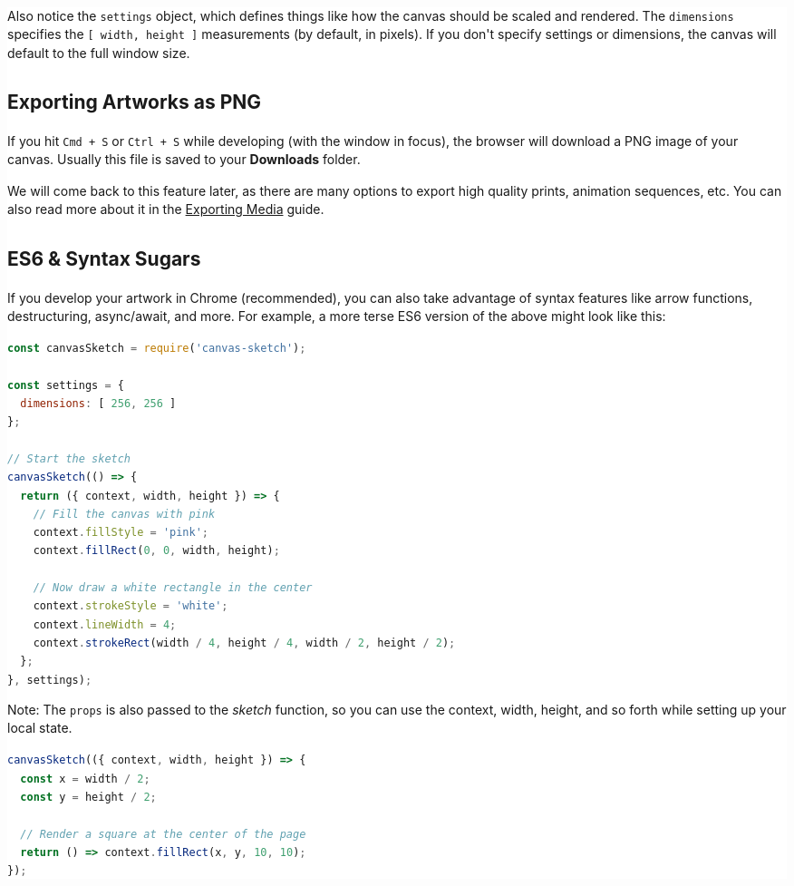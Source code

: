 Also notice the `settings` object, which defines things like how the canvas should be scaled and rendered. The `dimensions` specifies the `[ width, height ]` measurements (by default, in pixels). If you don't specify settings or dimensions, the canvas will default to the full window size.

## Exporting Artworks as PNG

If you hit `Cmd + S` or `Ctrl + S` while developing (with the window in focus), the browser will download a PNG image of your canvas. Usually this file is saved to your **Downloads** folder.

We will come back to this feature later, as there are many options to export high quality prints, animation sequences, etc. You can also read more about it in the [Exporting Media](./exporting-media.md) guide.

## ES6 & Syntax Sugars

If you develop your artwork in Chrome (recommended), you can also take advantage of syntax features like arrow functions, destructuring, async/await, and more. For example, a more terse ES6 version of the above might look like this:

```js
const canvasSketch = require('canvas-sketch');

const settings = {
  dimensions: [ 256, 256 ]
};

// Start the sketch
canvasSketch(() => {
  return ({ context, width, height }) => {
    // Fill the canvas with pink
    context.fillStyle = 'pink';
    context.fillRect(0, 0, width, height);

    // Now draw a white rectangle in the center
    context.strokeStyle = 'white';
    context.lineWidth = 4;
    context.strokeRect(width / 4, height / 4, width / 2, height / 2);
  };
}, settings);
```

Note: The `props` is also passed to the *sketch* function, so you can use the context, width, height, and so forth while setting up your local state.

```js
canvasSketch(({ context, width, height }) => {
  const x = width / 2;
  const y = height / 2;

  // Render a square at the center of the page
  return () => context.fillRect(x, y, 10, 10);
});
```
